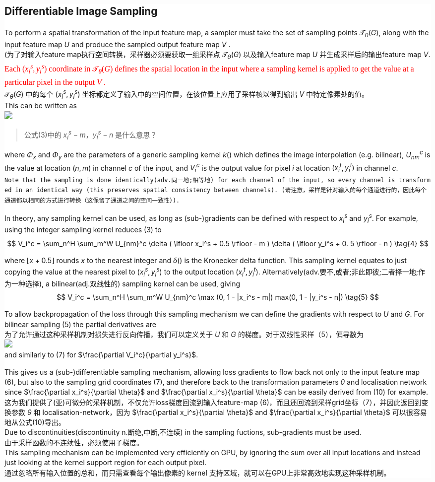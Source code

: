 
## Differentiable Image Sampling
To perform a spatial transformation of the input feature map, a sampler must take the set of sampling points $\mathcal{T}_θ (G)$, along with the input feature map $U$ and produce the sampled output feature map $V$ . \
(为了对输入feature map执行空间转换，采样器必须要获取一组采样点 $\mathcal{T}_θ (G)$ 以及输入feature map $U$ 并生成采样后的输出feature map $V$. \
<font face="黑体" color=red size=3>Each $(x^s_i , y_i^s)$ coordinate in $\mathcal{T}_θ (G)$ defines the spatial location in the input where a sampling kernel is applied to get the value at a particular pixel in the output $V$ . </font> \
$\mathcal{T}_θ (G)$ 中的每个 $(x^s_i , y_i^s)$ 坐标都定义了输入中的空间位置，在该位置上应用了采样核以得到输出 $V$ 中特定像素处的值。\
This can be written as \
![](../../images/ml/STN-4.jpg)

> 公式(3)中的 $x_i^s - m， y_i^s - n$ 是什么意思？

where $Φ_x$ and $Φ_y$ are the parameters of a generic sampling kernel $k()$ which defines the image interpolation (e.g. bilinear), $U^c_{nm}$ is the value at location $(n, m)$ in channel $c$ of the input, and $V_i^c$ is the output value for pixel $i$ at location $(x^t_i, y_i^t)$ in channel $c$. \
`Note that the sampling is done identically(adv.同一地;相等地) for each channel of the input, so every channel is transformed in an identical way (this preserves spatial consistency between channels). (请注意，采样是针对输入的每个通道进行的，因此每个通道都以相同的方式进行转换（这保留了通道之间的空间一致性）).`


In theory, any sampling kernel can be used, as long as (sub-)gradients can be defined with respect to $x_i^s$ and $y_i^s$. For example, using the integer sampling kernel reduces (3) to \
$$
V_i^c = \sum_n^H \sum_m^W U_{nm}^c \delta ( \lfloor x_i^s + 0.5 \rfloor - m ) \delta ( \lfloor y_i^s + 0. 5 \rfloor - n ) \tag{4}
$$

where $⌊x + 0.5⌋$ rounds $x$ to the nearest integer and $δ()$ is the Kronecker delta function. This sampling kernel equates to just copying the value at the nearest pixel to $(x^s_i , y_i^s)$ to the output location $(x^t_i , y_i^t)$. Alternatively(adv.要不,或者;非此即彼;二者择一地;作为一种选择), a bilinear(adj.双线性的) sampling kernel can be used, giving \
$$
V_i^c = \sum_n^H \sum_m^W U_{nm}^c \max (0, 1 - |x_i^s - m|) max(0, 1 - |y_i^s - n|) \tag{5}
$$


To allow backpropagation of the loss through this sampling mechanism we can define the gradients with respect to $U$ and $G$. For bilinear sampling (5) the partial derivatives are \
为了允许通过这种采样机制对损失进行反向传播，我们可以定义关于 $U$ 和 $G$ 的梯度。对于双线性采样（5），偏导数为 \
![](../../images/ml/STN-5.jpg) \
and similarly to (7) for $\frac{\partial V_i^c}{\partial y_i^s}$.


This gives us a (sub-)differentiable sampling mechanism, allowing loss gradients to flow back not only to the input feature map (6), but also to the sampling grid coordinates (7), and therefore back to the transformation parameters $θ$ and localisation network since $\frac{\partial x_i^s}{\partial \theta}$ and $\frac{\partial x_i^s}{\partial \theta}$ can be easily derived from (10) for example. \
这为我们提供了(亚)可微分的采样机制，不仅允许loss梯度回流到输入feature-map (6)，而且还回流到采样grid坐标（7），并因此返回到变换参数 $θ$ 和 localisation-network，因为 $\frac{\partial x_i^s}{\partial \theta}$ and $\frac{\partial x_i^s}{\partial \theta}$ 可以很容易地从公式(10)导出。\
Due to discontinuities(discontinuity n.断绝,中断,不连续) in the sampling fuctions, sub-gradients must be used.  \
由于采样函数的不连续性，必须使用子梯度。 \
This sampling mechanism can be implemented very efficiently on GPU, by ignoring the sum over all input locations and instead just looking at the kernel support region for each output pixel. \
通过忽略所有输入位置的总和，而只需查看每个输出像素的 kernel 支持区域，就可以在GPU上非常高效地实现这种采样机制。
